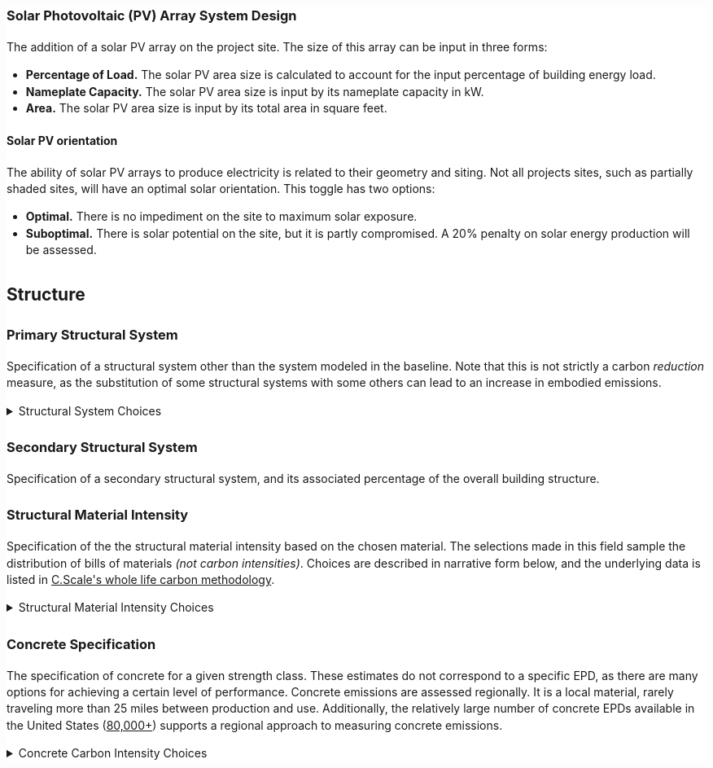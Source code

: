 ### Solar Photovoltaic (PV) Array System Design

The addition of a solar PV array on the project site. The size of this array can be input in three forms:

* **Percentage of Load.** The solar PV area size is calculated to account for the input percentage of building energy load.
* **Nameplate Capacity.** The solar PV area size is input by its nameplate capacity in kW.
* **Area.** The solar PV area size is input by its total area in square feet.

#### Solar PV orientation

The ability of solar PV arrays to produce electricity is related to their geometry and siting. Not all projects sites, such as partially shaded sites, will have an optimal solar orientation. This toggle has two options:

* **Optimal.** There is no impediment on the site to maximum solar exposure.
* **Suboptimal.** There is solar potential on the site, but it is partly compromised. A 20% penalty on solar energy production will be assessed.

## Structure

### Primary Structural System

Specification of a structural system other than the system modeled in the baseline. Note that this is not strictly a carbon _reduction_ measure, as the substitution of some structural systems with some others can lead to an increase in embodied emissions.&#x20;

<details><summary>Structural System Choices</summary></details>

### Secondary Structural System

Specification of a secondary structural system, and its associated percentage of the overall building structure.&#x20;

### Structural Material Intensity

Specification of the the structural material intensity based on the chosen material. The selections made in this field sample the distribution of bills of materials _(not carbon intensities)_. Choices are described in narrative form below, and the underlying data is listed in [C.Scale's whole life carbon methodology](https://docs.cscale.io/the-c.scale-tm-data-model/embodied-carbon).&#x20;

<details><summary>Structural Material Intensity Choices</summary></details>

### Concrete Specification

The specification of concrete for a given strength class. These estimates do not correspond to a specific EPD, as there are many options for achieving a certain level of performance. Concrete emissions are assessed regionally. It is a local material, rarely traveling more than 25 miles between production and use. Additionally, the relatively large number of concrete EPDs available in the United States ([80,000+](https://buildingtransparency.org/ec3)) supports a regional approach to measuring concrete emissions.

<details><summary>Concrete Carbon Intensity Choices</summary></details>

